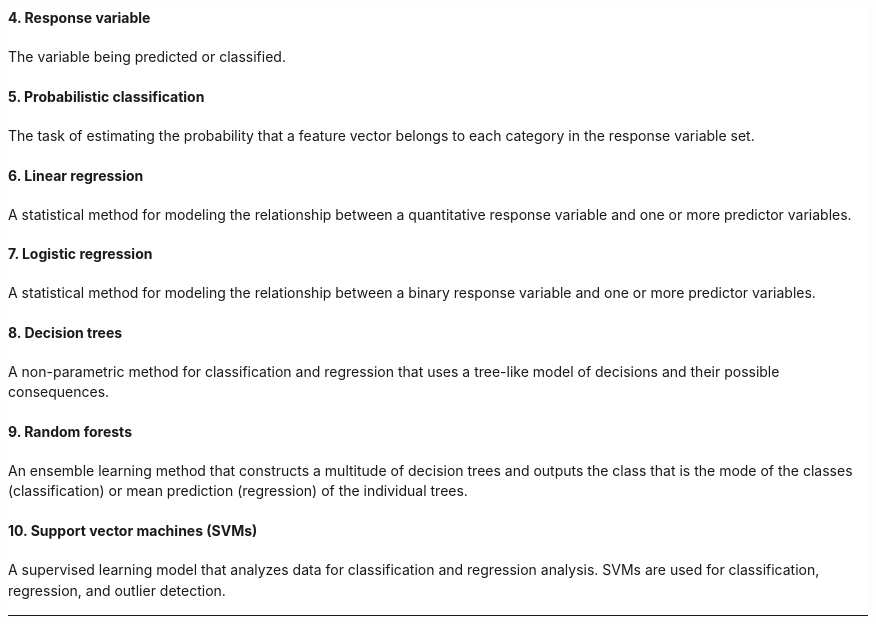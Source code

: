 #### 4. Response variable 
The variable being predicted or classified. 

#### 5. Probabilistic classification
The task of estimating the probability that a feature vector belongs to each category in the response variable set. 

#### 6. Linear regression
A statistical method for modeling the relationship between a quantitative response variable and one or more predictor variables. 

#### 7. Logistic regression 
A statistical method for modeling the relationship between a binary response variable and one or more predictor variables. 

#### 8. Decision trees 
A non-parametric method for classification and regression that uses a tree-like model of decisions and their possible consequences. 

#### 9. Random forests 
An ensemble learning method that constructs a multitude of decision trees and outputs the class that is the mode of the classes (classification) or mean prediction (regression) of the individual trees. 

#### 10. Support vector machines (SVMs) 
A supervised learning model that analyzes data for classification and regression analysis. SVMs are used for classification, regression, and outlier detection.



---- - -  -
